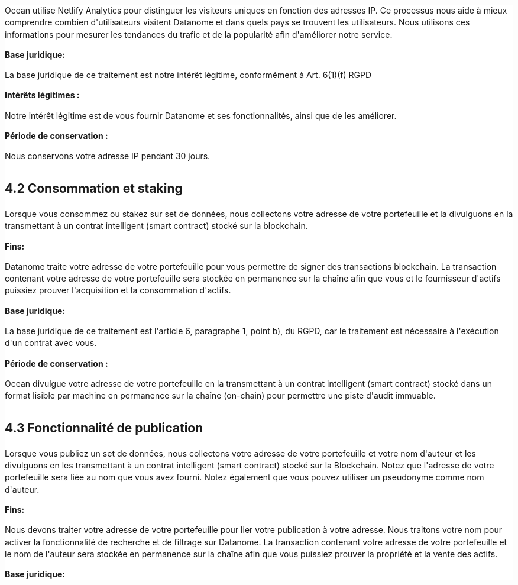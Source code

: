 Ocean utilise Netlify Analytics pour distinguer les visiteurs uniques en fonction des adresses IP. Ce processus nous aide à mieux comprendre combien d&#39;utilisateurs visitent Datanome et dans quels pays se trouvent les utilisateurs. Nous utilisons ces informations pour mesurer les tendances du trafic et de la popularité afin d&#39;améliorer notre service.

**Base juridique:**

La base juridique de ce traitement est notre intérêt légitime, conformément à Art. 6(1)(f) RGPD

**Intérêts légitimes :**

Notre intérêt légitime est de vous fournir Datanome et ses fonctionnalités, ainsi que de les améliorer.

**Période de conservation :**

Nous conservons votre adresse IP pendant 30 jours.

## 4.2 Consommation et staking

Lorsque vous consommez ou stakez sur set de données, nous collectons votre adresse de votre portefeuille et la divulguons en la transmettant à un contrat intelligent (smart contract) stocké sur la blockchain.

**Fins:**

Datanome traite votre adresse de votre portefeuille pour vous permettre de signer des transactions blockchain. La transaction contenant votre adresse de votre portefeuille sera stockée en permanence sur la chaîne afin que vous et le fournisseur d&#39;actifs puissiez prouver l&#39;acquisition et la consommation d&#39;actifs.

**Base juridique:**

La base juridique de ce traitement est l&#39;article 6, paragraphe 1, point b), du RGPD, car le traitement est nécessaire à l&#39;exécution d&#39;un contrat avec vous.

**Période de conservation :**

Ocean divulgue votre adresse de votre portefeuille en la transmettant à un contrat intelligent (smart contract) stocké dans un format lisible par machine en permanence sur la chaîne (on-chain) pour permettre une piste d&#39;audit immuable.

## 4.3 Fonctionnalité de publication

Lorsque vous publiez un set de données, nous collectons votre adresse de votre portefeuille et votre nom d&#39;auteur et les divulguons en les transmettant à un contrat intelligent (smart contract) stocké sur la Blockchain. Notez que l'adresse de votre portefeuille sera liée au nom que vous avez fourni. Notez également que vous pouvez utiliser un pseudonyme comme nom d&#39;auteur.

**Fins:**

Nous devons traiter votre adresse de votre portefeuille pour lier votre publication à votre adresse. Nous traitons votre nom pour activer la fonctionnalité de recherche et de filtrage sur Datanome. La transaction contenant votre adresse de votre portefeuille et le nom de l&#39;auteur sera stockée en permanence sur la chaîne afin que vous puissiez prouver la propriété et la vente des actifs.

**Base juridique:**

